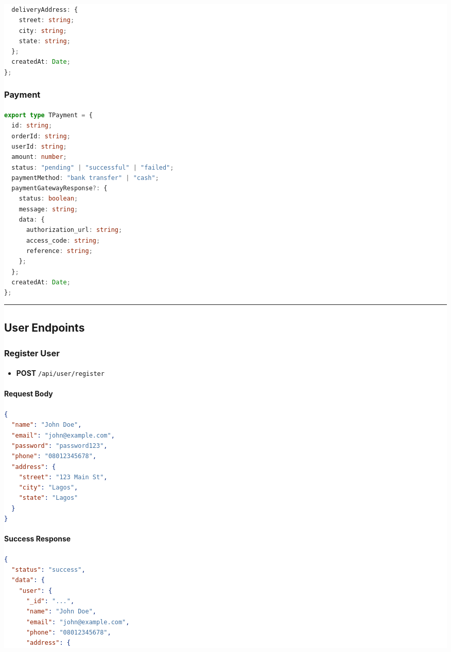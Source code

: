 ```ts
  deliveryAddress: {
    street: string;
    city: string;
    state: string;
  };
  createdAt: Date;
};
```

### Payment
```ts
export type TPayment = {
  id: string;
  orderId: string;
  userId: string;
  amount: number;
  status: "pending" | "successful" | "failed";
  paymentMethod: "bank transfer" | "cash";
  paymentGatewayResponse?: {
    status: boolean;
    message: string;
    data: {
      authorization_url: string;
      access_code: string;
      reference: string;
    };
  };
  createdAt: Date;
};
```

---

## User Endpoints

### Register User
- **POST** `/api/user/register`
#### Request Body
```json
{
  "name": "John Doe",
  "email": "john@example.com",
  "password": "password123",
  "phone": "08012345678",
  "address": {
    "street": "123 Main St",
    "city": "Lagos",
    "state": "Lagos"
  }
}
```
#### Success Response
```json
{
  "status": "success",
  "data": {
    "user": {
      "_id": "...",
      "name": "John Doe",
      "email": "john@example.com",
      "phone": "08012345678",
      "address": {
```